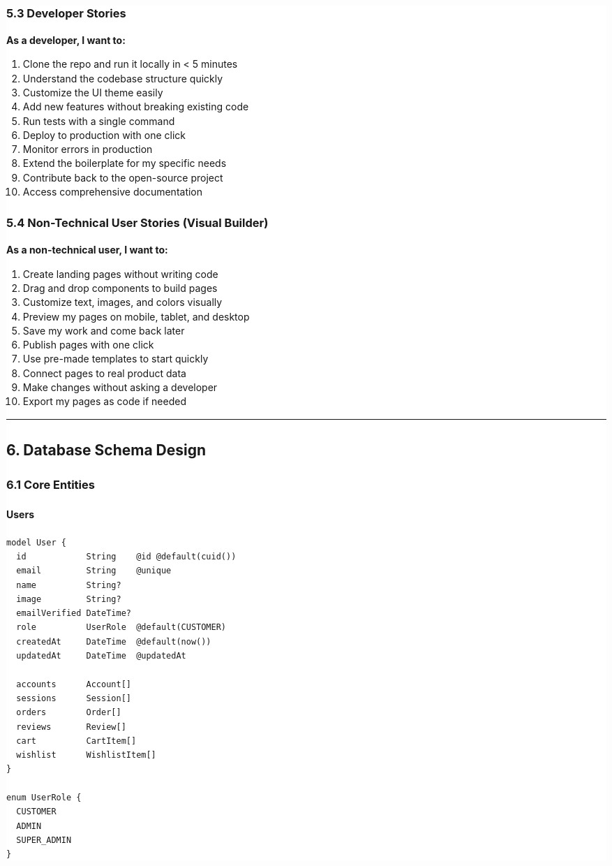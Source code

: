 ### 5.3 Developer Stories

**As a developer, I want to:**
1. Clone the repo and run it locally in < 5 minutes
2. Understand the codebase structure quickly
3. Customize the UI theme easily
4. Add new features without breaking existing code
5. Run tests with a single command
6. Deploy to production with one click
7. Monitor errors in production
8. Extend the boilerplate for my specific needs
9. Contribute back to the open-source project
10. Access comprehensive documentation

### 5.4 Non-Technical User Stories (Visual Builder)

**As a non-technical user, I want to:**
1. Create landing pages without writing code
2. Drag and drop components to build pages
3. Customize text, images, and colors visually
4. Preview my pages on mobile, tablet, and desktop
5. Save my work and come back later
6. Publish pages with one click
7. Use pre-made templates to start quickly
8. Connect pages to real product data
9. Make changes without asking a developer
10. Export my pages as code if needed

---

## 6. Database Schema Design

### 6.1 Core Entities

#### **Users**
```prisma
model User {
  id            String    @id @default(cuid())
  email         String    @unique
  name          String?
  image         String?
  emailVerified DateTime?
  role          UserRole  @default(CUSTOMER)
  createdAt     DateTime  @default(now())
  updatedAt     DateTime  @updatedAt

  accounts      Account[]
  sessions      Session[]
  orders        Order[]
  reviews       Review[]
  cart          CartItem[]
  wishlist      WishlistItem[]
}

enum UserRole {
  CUSTOMER
  ADMIN
  SUPER_ADMIN
}
```
